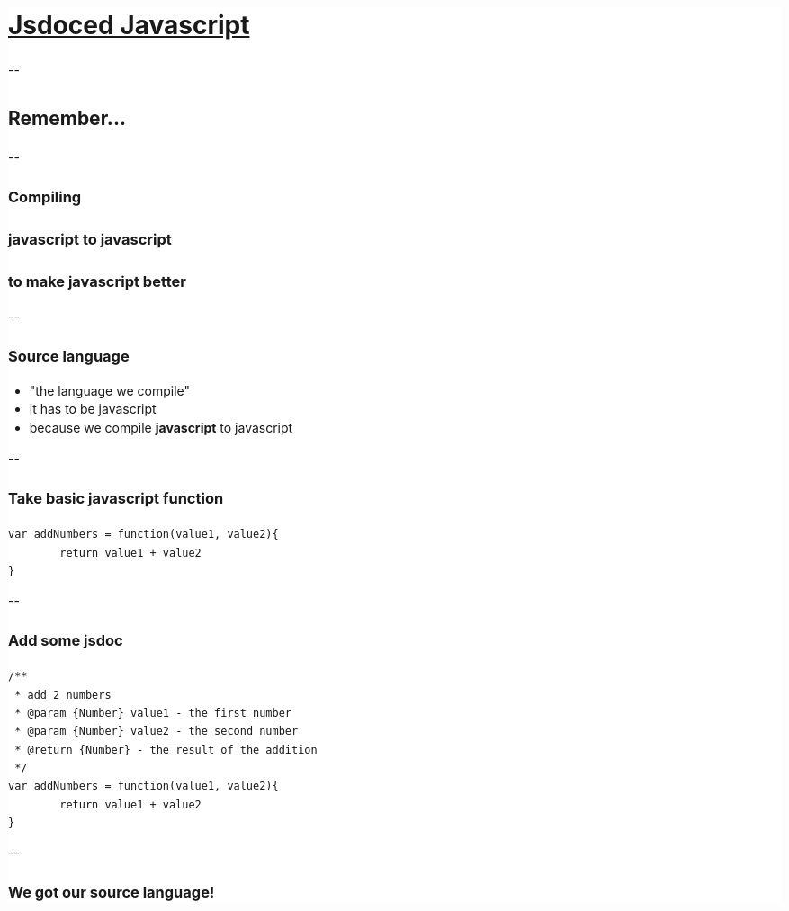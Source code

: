 # [Jsdoced Javascript](http://betterjs.org/docs/betterjs-jsdocedjs.html)

--

## Remember...

--

### Compiling

### javascript to javascript 

### to make javascript better

--

### Source language

* "the language we compile"
* it has to be javascript
* because we compile **javascript** to javascript

--

### Take basic javascript function

```
var addNumbers = function(value1, value2){
        return value1 + value2
}
```

--

### Add some jsdoc

```
/**
 * add 2 numbers
 * @param {Number} value1 - the first number
 * @param {Number} value2 - the second number
 * @return {Number} - the result of the addition
 */
var addNumbers = function(value1, value2){
        return value1 + value2
}
```

--

### We got our source language!
